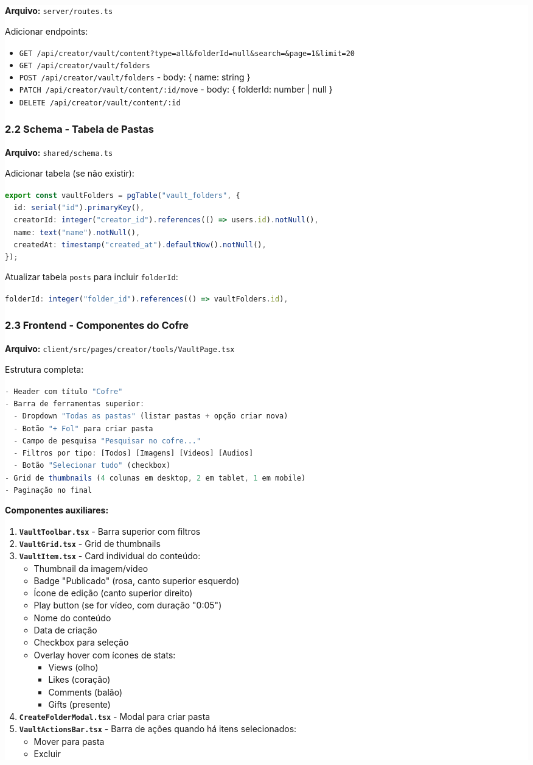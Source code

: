 **Arquivo:** `server/routes.ts`

Adicionar endpoints:
- `GET /api/creator/vault/content?type=all&folderId=null&search=&page=1&limit=20`
- `GET /api/creator/vault/folders`
- `POST /api/creator/vault/folders` - body: { name: string }
- `PATCH /api/creator/vault/content/:id/move` - body: { folderId: number | null }
- `DELETE /api/creator/vault/content/:id`

### 2.2 Schema - Tabela de Pastas

**Arquivo:** `shared/schema.ts`

Adicionar tabela (se não existir):

```typescript
export const vaultFolders = pgTable("vault_folders", {
  id: serial("id").primaryKey(),
  creatorId: integer("creator_id").references(() => users.id).notNull(),
  name: text("name").notNull(),
  createdAt: timestamp("created_at").defaultNow().notNull(),
});
```

Atualizar tabela `posts` para incluir `folderId`:

```typescript
folderId: integer("folder_id").references(() => vaultFolders.id),
```

### 2.3 Frontend - Componentes do Cofre

**Arquivo:** `client/src/pages/creator/tools/VaultPage.tsx`

Estrutura completa:

```typescript
- Header com título "Cofre"
- Barra de ferramentas superior:
  - Dropdown "Todas as pastas" (listar pastas + opção criar nova)
  - Botão "+ Fol" para criar pasta
  - Campo de pesquisa "Pesquisar no cofre..."
  - Filtros por tipo: [Todos] [Imagens] [Videos] [Audios]
  - Botão "Selecionar tudo" (checkbox)
- Grid de thumbnails (4 colunas em desktop, 2 em tablet, 1 em mobile)
- Paginação no final
```

**Componentes auxiliares:**

1. **`VaultToolbar.tsx`** - Barra superior com filtros
2. **`VaultGrid.tsx`** - Grid de thumbnails
3. **`VaultItem.tsx`** - Card individual do conteúdo:
   - Thumbnail da imagem/video
   - Badge "Publicado" (rosa, canto superior esquerdo)
   - Ícone de edição (canto superior direito)
   - Play button (se for vídeo, com duração "0:05")
   - Nome do conteúdo
   - Data de criação
   - Checkbox para seleção
   - Overlay hover com ícones de stats:
     - Views (olho)
     - Likes (coração)
     - Comments (balão)
     - Gifts (presente)
4. **`CreateFolderModal.tsx`** - Modal para criar pasta
5. **`VaultActionsBar.tsx`** - Barra de ações quando há itens selecionados:
   - Mover para pasta
   - Excluir